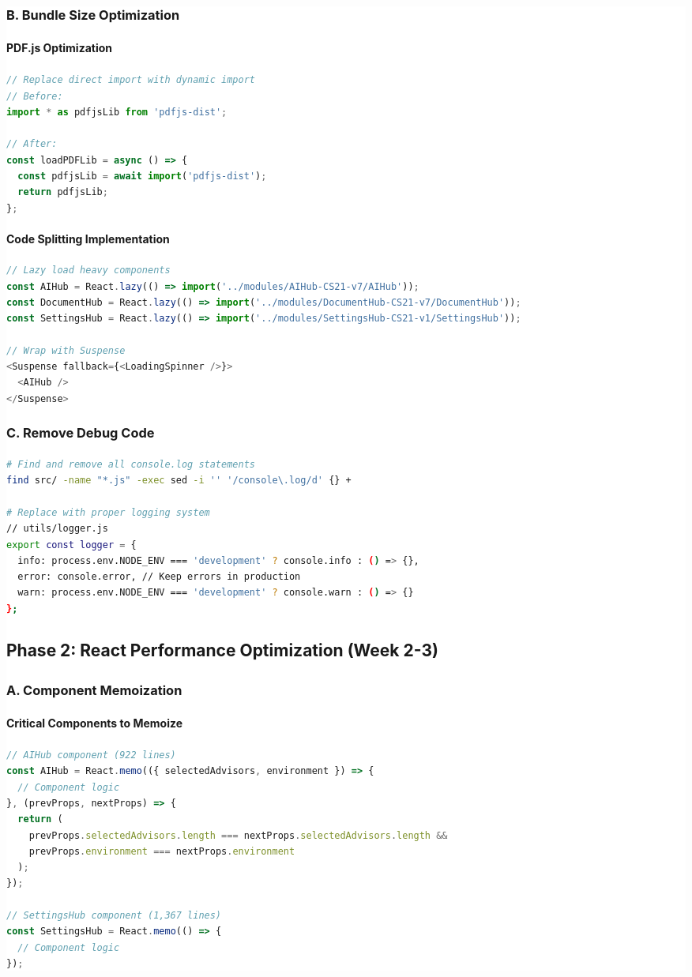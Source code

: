 ### B. Bundle Size Optimization

#### PDF.js Optimization
```javascript
// Replace direct import with dynamic import
// Before:
import * as pdfjsLib from 'pdfjs-dist';

// After:
const loadPDFLib = async () => {
  const pdfjsLib = await import('pdfjs-dist');
  return pdfjsLib;
};
```

#### Code Splitting Implementation
```javascript
// Lazy load heavy components
const AIHub = React.lazy(() => import('../modules/AIHub-CS21-v7/AIHub'));
const DocumentHub = React.lazy(() => import('../modules/DocumentHub-CS21-v7/DocumentHub'));
const SettingsHub = React.lazy(() => import('../modules/SettingsHub-CS21-v1/SettingsHub'));

// Wrap with Suspense
<Suspense fallback={<LoadingSpinner />}>
  <AIHub />
</Suspense>
```

### C. Remove Debug Code
```bash
# Find and remove all console.log statements
find src/ -name "*.js" -exec sed -i '' '/console\.log/d' {} +

# Replace with proper logging system
// utils/logger.js
export const logger = {
  info: process.env.NODE_ENV === 'development' ? console.info : () => {},
  error: console.error, // Keep errors in production
  warn: process.env.NODE_ENV === 'development' ? console.warn : () => {}
};
```

## Phase 2: React Performance Optimization (Week 2-3)

### A. Component Memoization

#### Critical Components to Memoize
```javascript
// AIHub component (922 lines)
const AIHub = React.memo(({ selectedAdvisors, environment }) => {
  // Component logic
}, (prevProps, nextProps) => {
  return (
    prevProps.selectedAdvisors.length === nextProps.selectedAdvisors.length &&
    prevProps.environment === nextProps.environment
  );
});

// SettingsHub component (1,367 lines)  
const SettingsHub = React.memo(() => {
  // Component logic
});

```